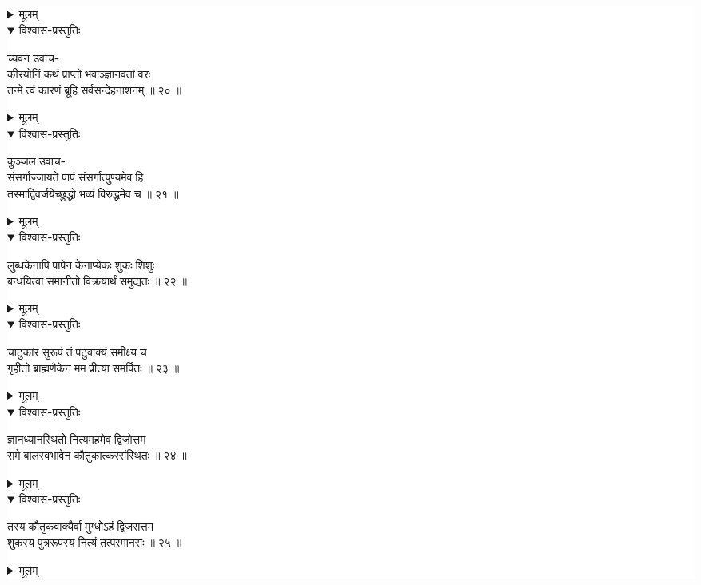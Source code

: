 <details><summary>मूलम्</summary></details>



<details open><summary>विश्वास-प्रस्तुतिः</summary>

च्यवन उवाच-  
कीरयोनिं कथं प्राप्तो भवाञ्ज्ञानवतां वरः  
तन्मे त्वं कारणं ब्रूहि सर्वसन्देहनाशनम् ॥ २० ॥
</details>

<details><summary>मूलम्</summary></details>



<details open><summary>विश्वास-प्रस्तुतिः</summary>

कुञ्जल उवाच-  
संसर्गाज्जायते पापं संसर्गात्पुण्यमेव हि  
तस्माद्विवर्जयेच्छुद्धो भव्यं विरुद्धमेव च ॥ २१ ॥
</details>

<details><summary>मूलम्</summary></details>



<details open><summary>विश्वास-प्रस्तुतिः</summary>

लुब्धकेनापि पापेन केनाप्येकः शुकः शिशुः  
बन्धयित्वा समानीतो विक्रयार्थं समुद्यतः ॥ २२ ॥
</details>

<details><summary>मूलम्</summary></details>



<details open><summary>विश्वास-प्रस्तुतिः</summary>

चाटुकांर सुरूपं तं पटुवाक्यं समीक्ष्य च  
गृहीतो ब्राह्मणैकेन मम प्रीत्या समर्पितः ॥ २३ ॥
</details>

<details><summary>मूलम्</summary></details>



<details open><summary>विश्वास-प्रस्तुतिः</summary>

ज्ञानध्यानस्थितो नित्यमहमेव द्विजोत्तम  
समे बालस्वभावेन कौतुकात्करसंस्थितः ॥ २४ ॥
</details>

<details><summary>मूलम्</summary></details>



<details open><summary>विश्वास-प्रस्तुतिः</summary>

तस्य कौतुकवाक्यैर्वा मुग्धोऽहं द्विजसत्तम  
शुकस्य पुत्ररूपस्य नित्यं तत्परमानसः ॥ २५ ॥
</details>

<details><summary>मूलम्</summary></details>

